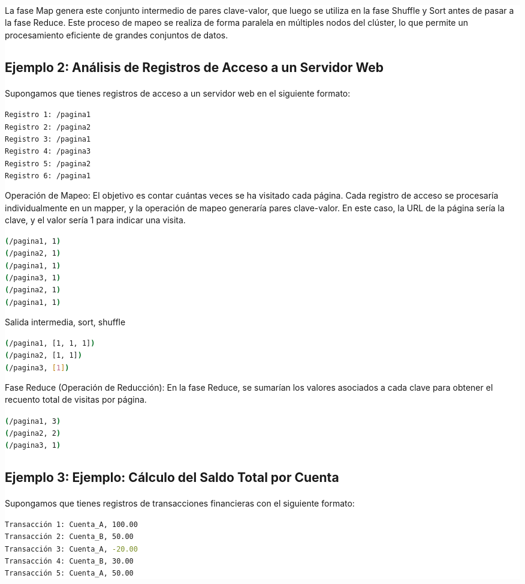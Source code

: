 La fase Map genera este conjunto intermedio de pares clave-valor, que luego se utiliza en la fase Shuffle y Sort antes de pasar a la fase Reduce. Este proceso de mapeo se realiza de forma paralela en múltiples nodos del clúster, lo que permite un procesamiento eficiente de grandes conjuntos de datos.

## **Ejemplo 2: Análisis de Registros de Acceso a un Servidor Web**

Supongamos que tienes registros de acceso a un servidor web en el siguiente formato:

```bash
Registro 1: /pagina1
Registro 2: /pagina2
Registro 3: /pagina1
Registro 4: /pagina3
Registro 5: /pagina2
Registro 6: /pagina1
```

Operación de Mapeo:
El objetivo es contar cuántas veces se ha visitado cada página. Cada registro de acceso se procesaría individualmente en un mapper, y la operación de mapeo generaría pares clave-valor. En este caso, la URL de la página sería la clave, y el valor sería 1 para indicar una visita.

```bash
(/pagina1, 1)
(/pagina2, 1)
(/pagina1, 1)
(/pagina3, 1)
(/pagina2, 1)
(/pagina1, 1)
```

Salida intermedia, sort, shuffle

```bash
(/pagina1, [1, 1, 1])
(/pagina2, [1, 1])
(/pagina3, [1])
```

Fase Reduce (Operación de Reducción):
En la fase Reduce, se sumarían los valores asociados a cada clave para obtener el recuento total de visitas por página.

```bash
(/pagina1, 3)
(/pagina2, 2)
(/pagina3, 1)
```

## Ejemplo 3: Ejemplo: Cálculo del Saldo Total por Cuenta

Supongamos que tienes registros de transacciones financieras con el siguiente formato:

```bash
Transacción 1: Cuenta_A, 100.00
Transacción 2: Cuenta_B, 50.00
Transacción 3: Cuenta_A, -20.00
Transacción 4: Cuenta_B, 30.00
Transacción 5: Cuenta_A, 50.00
```
